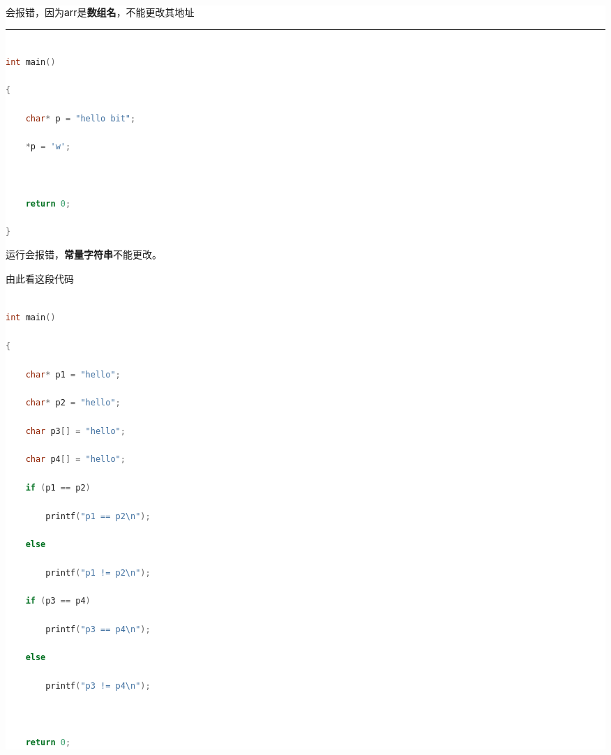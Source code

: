   

会报错，因为arr是**数组名**，不能更改其地址

  

------

  

```c

int main()

{

    char* p = "hello bit";

    *p = 'w';

  

    return 0;

}

```

  

运行会报错，**常量字符串**不能更改。

  

由此看这段代码

  

```c

int main()

{

    char* p1 = "hello";

    char* p2 = "hello";

    char p3[] = "hello";

    char p4[] = "hello";

    if (p1 == p2)

        printf("p1 == p2\n");

    else

        printf("p1 != p2\n");

    if (p3 == p4)

        printf("p3 == p4\n");

    else

        printf("p3 != p4\n");

  

    return 0;

```